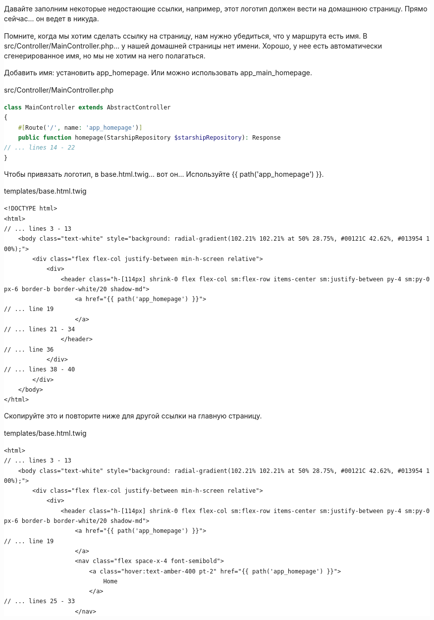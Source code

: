 Давайте заполним некоторые недостающие ссылки, например, этот логотип должен вести на домашнюю страницу. Прямо сейчас... он ведет в никуда.

Помните, когда мы хотим сделать ссылку на страницу, нам нужно убедиться, что у маршрута есть имя. В src/Controller/MainController.php... у нашей домашней страницы нет имени. Хорошо, у нее есть автоматически сгенерированное имя, но мы не хотим на него полагаться.

Добавить имя: установить app_homepage. Или можно использовать app_main_homepage.

src/Controller/MainController.php

```php
class MainController extends AbstractController
{
    #[Route('/', name: 'app_homepage')]
    public function homepage(StarshipRepository $starshipRepository): Response
// ... lines 14 - 22
}
```

Чтобы привязать логотип, в base.html.twig... вот он... Используйте {{ path('app_homepage') }}.

templates/base.html.twig

```twig
<!DOCTYPE html>
<html>
// ... lines 3 - 13
    <body class="text-white" style="background: radial-gradient(102.21% 102.21% at 50% 28.75%, #00121C 42.62%, #013954 100%);">
        <div class="flex flex-col justify-between min-h-screen relative">
            <div>
                <header class="h-[114px] shrink-0 flex flex-col sm:flex-row items-center sm:justify-between py-4 sm:py-0 px-6 border-b border-white/20 shadow-md">
                    <a href="{{ path('app_homepage') }}">
// ... line 19
                    </a>
// ... lines 21 - 34
                </header>
// ... line 36
            </div>
// ... lines 38 - 40
        </div>
    </body>
</html>
```

Скопируйте это и повторите ниже для другой ссылки на главную страницу.

templates/base.html.twig

```twig
<html>
// ... lines 3 - 13
    <body class="text-white" style="background: radial-gradient(102.21% 102.21% at 50% 28.75%, #00121C 42.62%, #013954 100%);">
        <div class="flex flex-col justify-between min-h-screen relative">
            <div>
                <header class="h-[114px] shrink-0 flex flex-col sm:flex-row items-center sm:justify-between py-4 sm:py-0 px-6 border-b border-white/20 shadow-md">
                    <a href="{{ path('app_homepage') }}">
// ... line 19
                    </a>
                    <nav class="flex space-x-4 font-semibold">
                        <a class="hover:text-amber-400 pt-2" href="{{ path('app_homepage') }}">
                            Home
                        </a>
// ... lines 25 - 33
                    </nav>
```